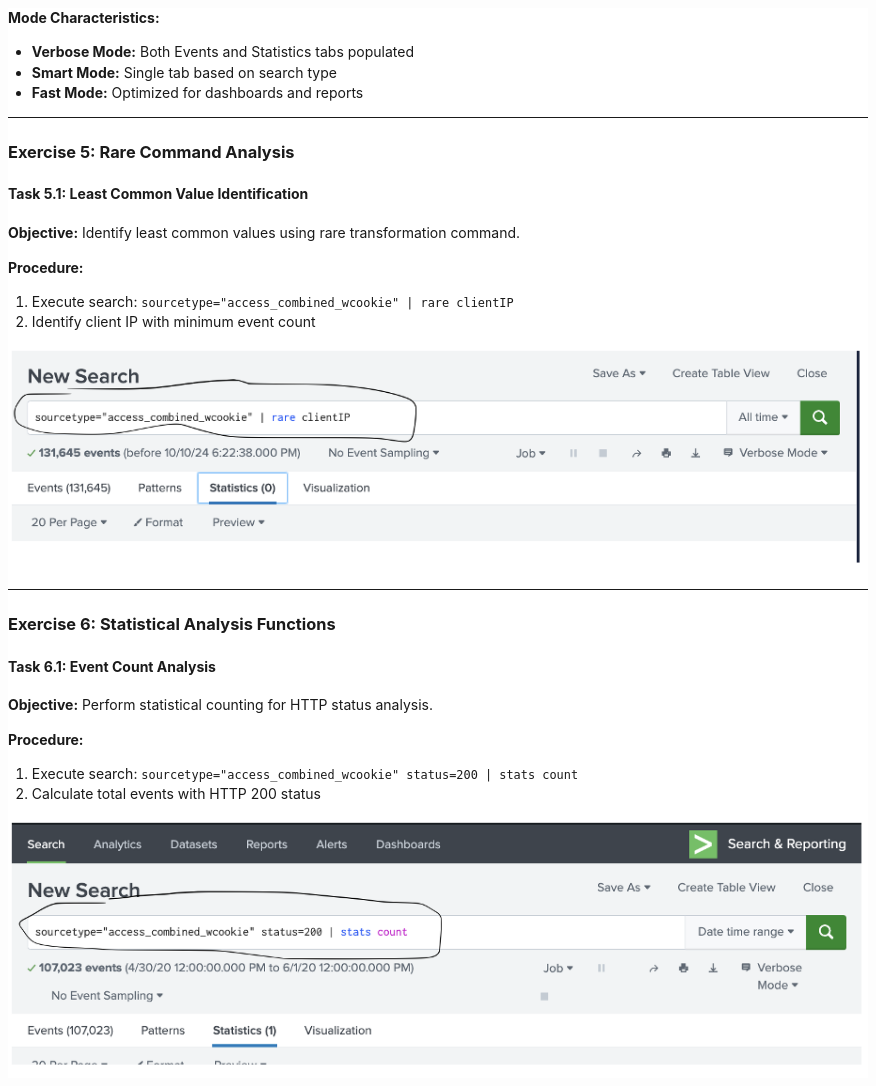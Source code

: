 **Mode Characteristics:**
- **Verbose Mode:** Both Events and Statistics tabs populated
- **Smart Mode:** Single tab based on search type
- **Fast Mode:** Optimized for dashboards and reports

---

### Exercise 5: Rare Command Analysis

#### Task 5.1: Least Common Value Identification

**Objective:** Identify least common values using rare transformation command.

**Procedure:**
1. Execute search: `sourcetype="access_combined_wcookie" | rare clientIP`
2. Identify client IP with minimum event count

![Rare Command Results](https://raw.githubusercontent.com/Mustangrim/Splunk-SOC-Labs/main/assets/screenshots/rare-command-results.png)

---

### Exercise 6: Statistical Analysis Functions

#### Task 6.1: Event Count Analysis

**Objective:** Perform statistical counting for HTTP status analysis.

**Procedure:**
1. Execute search: `sourcetype="access_combined_wcookie" status=200 | stats count`
2. Calculate total events with HTTP 200 status

![Stats Count Results](https://raw.githubusercontent.com/Mustangrim/Splunk-SOC-Labs/main/assets/screenshots/stats-count-results.png)
